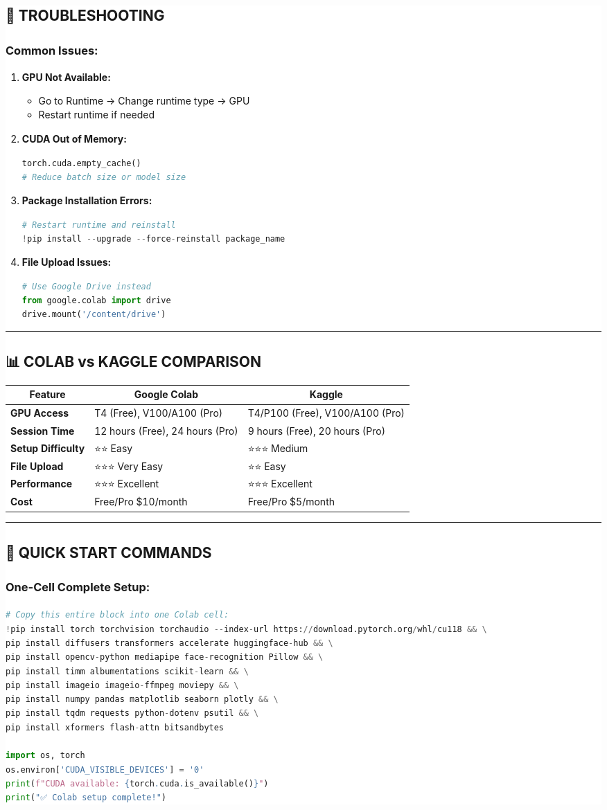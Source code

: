 
## 🚨 **TROUBLESHOOTING**

### **Common Issues:**

1. **GPU Not Available:**
   - Go to Runtime → Change runtime type → GPU
   - Restart runtime if needed

2. **CUDA Out of Memory:**
   ```python
   torch.cuda.empty_cache()
   # Reduce batch size or model size
   ```

3. **Package Installation Errors:**
   ```python
   # Restart runtime and reinstall
   !pip install --upgrade --force-reinstall package_name
   ```

4. **File Upload Issues:**
   ```python
   # Use Google Drive instead
   from google.colab import drive
   drive.mount('/content/drive')
   ```

---

## 📊 **COLAB vs KAGGLE COMPARISON**

| Feature | Google Colab | Kaggle |
|---------|-------------|--------|
| **GPU Access** | T4 (Free), V100/A100 (Pro) | T4/P100 (Free), V100/A100 (Pro) |
| **Session Time** | 12 hours (Free), 24 hours (Pro) | 9 hours (Free), 20 hours (Pro) |
| **Setup Difficulty** | ⭐⭐ Easy | ⭐⭐⭐ Medium |
| **File Upload** | ⭐⭐⭐ Very Easy | ⭐⭐ Easy |
| **Performance** | ⭐⭐⭐ Excellent | ⭐⭐⭐ Excellent |
| **Cost** | Free/Pro $10/month | Free/Pro $5/month |

---

## 🎯 **QUICK START COMMANDS**

### **One-Cell Complete Setup:**
```python
# Copy this entire block into one Colab cell:
!pip install torch torchvision torchaudio --index-url https://download.pytorch.org/whl/cu118 && \
pip install diffusers transformers accelerate huggingface-hub && \
pip install opencv-python mediapipe face-recognition Pillow && \
pip install timm albumentations scikit-learn && \
pip install imageio imageio-ffmpeg moviepy && \
pip install numpy pandas matplotlib seaborn plotly && \
pip install tqdm requests python-dotenv psutil && \
pip install xformers flash-attn bitsandbytes

import os, torch
os.environ['CUDA_VISIBLE_DEVICES'] = '0'
print(f"CUDA available: {torch.cuda.is_available()}")
print("✅ Colab setup complete!")
```